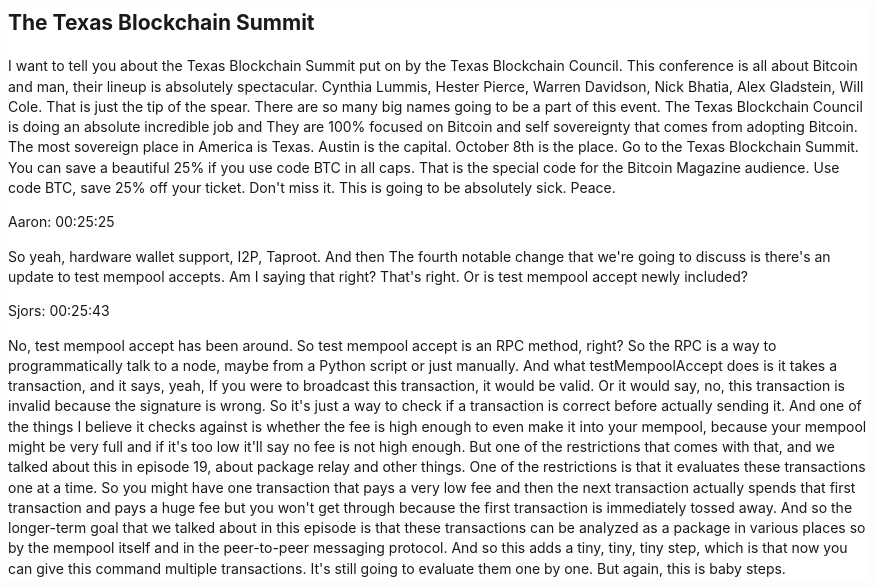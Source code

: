 ## The Texas Blockchain Summit

I want to tell you about the Texas Blockchain Summit put on by the Texas Blockchain Council.
This conference is all about Bitcoin and man, their lineup is absolutely spectacular.
Cynthia Lummis, Hester Pierce, Warren Davidson, Nick Bhatia, Alex Gladstein, Will Cole.
That is just the tip of the spear.
There are so many big names going to be a part of this event.
The Texas Blockchain Council is doing an absolute incredible job and They are 100% focused on Bitcoin and self sovereignty that comes from adopting Bitcoin.
The most sovereign place in America is Texas.
Austin is the capital.
October 8th is the place.
Go to the Texas Blockchain Summit.
You can save a beautiful 25% if you use code BTC in all caps.
That is the special code for the Bitcoin Magazine audience.
Use code BTC, save 25% off your ticket.
Don't miss it.
This is going to be absolutely sick.
Peace.

Aaron: 00:25:25

So yeah, hardware wallet support, I2P, Taproot.
And then The fourth notable change that we're going to discuss is there's an update to test mempool accepts.
Am I saying that right?
That's right.
Or is test mempool accept newly included?

Sjors: 00:25:43

No, test mempool accept has been around.
So test mempool accept is an RPC method, right?
So the RPC is a way to programmatically talk to a node, maybe from a Python script or just manually.
And what testMempoolAccept does is it takes a transaction, and it says, yeah, If you were to broadcast this transaction, it would be valid.
Or it would say, no, this transaction is invalid because the signature is wrong.
So it's just a way to check if a transaction is correct before actually sending it.
And one of the things I believe it checks against is whether the fee is high enough to even make it into your mempool, because your mempool might be very full and if it's too low it'll say no fee is not high enough.
But one of the restrictions that comes with that, and we talked about this in episode 19, about package relay and other things.
One of the restrictions is that it evaluates these transactions one at a time.
So you might have one transaction that pays a very low fee and then the next transaction actually spends that first transaction and pays a huge fee but you won't get through because the first transaction is immediately tossed away.
And so the longer-term goal that we talked about in this episode is that these transactions can be analyzed as a package in various places so by the mempool itself and in the peer-to-peer messaging protocol.
And so this adds a tiny, tiny, tiny step, which is that now you can give this command multiple transactions.
It's still going to evaluate them one by one.
But again, this is baby steps.

